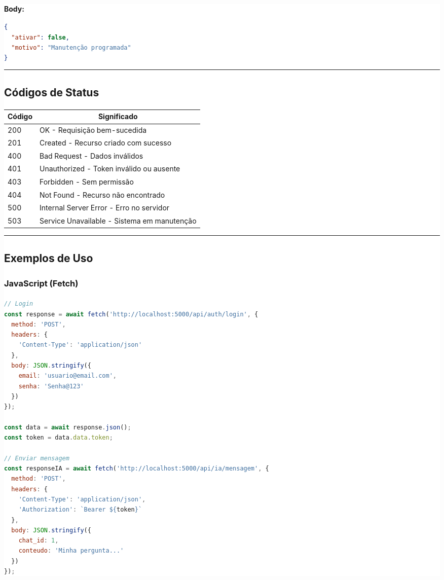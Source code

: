 **Body:**
```json
{
  "ativar": false,
  "motivo": "Manutenção programada"
}
```

---

## Códigos de Status

| Código | Significado |
|--------|-------------|
| 200 | OK - Requisição bem-sucedida |
| 201 | Created - Recurso criado com sucesso |
| 400 | Bad Request - Dados inválidos |
| 401 | Unauthorized - Token inválido ou ausente |
| 403 | Forbidden - Sem permissão |
| 404 | Not Found - Recurso não encontrado |
| 500 | Internal Server Error - Erro no servidor |
| 503 | Service Unavailable - Sistema em manutenção |

---

## Exemplos de Uso

### JavaScript (Fetch)
```javascript
// Login
const response = await fetch('http://localhost:5000/api/auth/login', {
  method: 'POST',
  headers: {
    'Content-Type': 'application/json'
  },
  body: JSON.stringify({
    email: 'usuario@email.com',
    senha: 'Senha@123'
  })
});

const data = await response.json();
const token = data.data.token;

// Enviar mensagem
const responseIA = await fetch('http://localhost:5000/api/ia/mensagem', {
  method: 'POST',
  headers: {
    'Content-Type': 'application/json',
    'Authorization': `Bearer ${token}`
  },
  body: JSON.stringify({
    chat_id: 1,
    conteudo: 'Minha pergunta...'
  })
});
```
